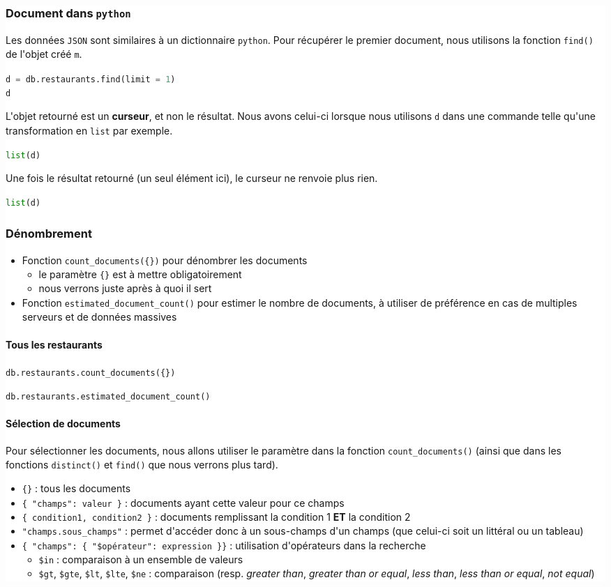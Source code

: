 ### Document dans `python`

Les données `JSON` sont similaires à un dictionnaire `python`. Pour récupérer le premier document, nous utilisons la fonction `find()` de l'objet créé `m`.

```python
d = db.restaurants.find(limit = 1)
d
```

L'objet retourné est un **curseur**, et non le résultat. Nous avons celui-ci lorsque nous utilisons `d` dans une commande telle qu'une transformation en `list` par exemple. 

```python
list(d)
```

Une fois le résultat retourné (un seul élément ici), le curseur ne renvoie plus rien.

```python
list(d)
```



### Dénombrement

- Fonction `count_documents({})` pour dénombrer les documents
    - le paramètre `{}` est à mettre obligatoirement
    - nous verrons juste après à quoi il sert
- Fonction `estimated_document_count()`  pour estimer le nombre de documents, à utiliser de préférence en cas de multiples serveurs et de données massives

#### Tous les restaurants


```python
db.restaurants.count_documents({})
```

```python
db.restaurants.estimated_document_count()
```

#### Sélection de documents

Pour sélectionner les documents, nous allons utiliser le paramètre dans la fonction `count_documents()` (ainsi que dans les fonctions `distinct()` et `find()` que nous verrons plus tard).

- `{}` : tous les documents
- `{ "champs": valeur }` : documents ayant cette valeur pour ce champs
- `{ condition1, condition2 }` : documents remplissant la condition 1 **ET** la condition 2
- `"champs.sous_champs"` : permet d'accéder donc à un sous-champs d'un champs (que celui-ci soit un littéral ou un tableau)
- `{ "champs": { "$opérateur": expression }}` : utilisation d'opérateurs dans la recherche
    - `$in` : comparaison à un ensemble de valeurs
    - `$gt`, `$gte`, `$lt`, `$lte`, `$ne` : comparaison (resp. *greater than*, *greater than or equal*, *less than*, *less than or equal*, *not equal*)
